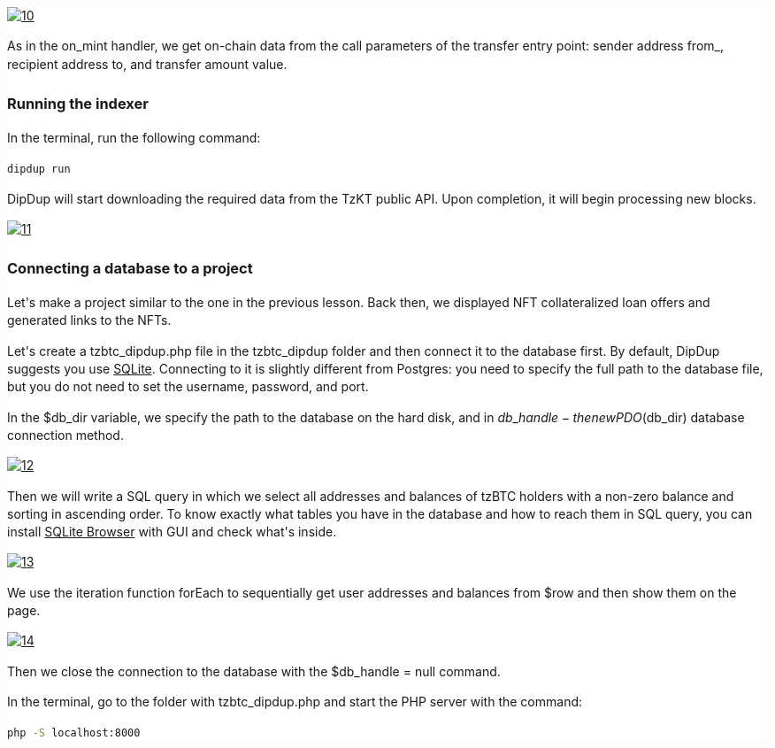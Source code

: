 [![10](/img/developing/dipdup10.png)](https://indexers.tezos.org.ua/static/6229151572035395d3becb0cd770c489/5ca22/10.png)

As in the on_mint handler, we get on-chain data from the call parameters of the transfer entry point: sender address from_, recipient address to, and transfer amount value.

### [](https://indexers.tezos.org.ua/dipdup-dappetizer#running-the-indexer)Running the indexer

In the terminal, run the following command:

```bash
dipdup run
```

DipDup will start downloading the required data from the TzKT public API. Upon completion, it will begin processing new blocks.

[![11](/img/developing/dipdup11.png)](https://indexers.tezos.org.ua/static/bd30fc184f1b8dc3183fee5f7b52c3b3/5ca22/11.png)

### [](https://indexers.tezos.org.ua/dipdup-dappetizer#connecting-a-database-to-a-project)Connecting a database to a project

Let's make a project similar to the one in the previous lesson. Back then, we displayed NFT collateralized loan offers and generated links to the NFTs.

Let's create a tzbtc\_dipdup.php file in the tzbtc\_dipdup folder and then connect it to the database first. By default, DipDup suggests you use [SQLite](https://www.sqlite.org/index.html). Connecting to it is slightly different from Postgres: you need to specify the full path to the database file, but you do not need to set the username, password, and port.

In the $db\_dir variable, we specify the path to the database on the hard disk, and in $db\_handle - the new PDO($db\_dir) database connection method.

[![12](/img/developing/dipdup12.png)](https://indexers.tezos.org.ua/static/2a16c6dd88a5963c6d228c28915506bc/a7a60/12.png)

Then we will write a SQL query in which we select all addresses and balances of tzBTC holders with a non-zero balance and sorting in ascending order. To know exactly what tables you have in the database and how to reach them in SQL query, you can install [SQLite Browser](https://sqlitebrowser.org/) with GUI and check what's inside.

[![13](/img/developing/dipdup13.png)](https://indexers.tezos.org.ua/static/8128e903d77665f4df43171d078c3953/5ca22/13.png)

We use the iteration function forEach to sequentially get user addresses and balances from $row and then show them on the page.

[![14](/img/developing/dipdup14.png)](https://indexers.tezos.org.ua/static/5a2d6682a268ce9bb9c9172a0a7c6725/d4913/14.png)

Then we close the connection to the database with the $db\_handle = null command.

In the terminal, go to the folder with tzbtc\_dipdup.php and start the PHP server with the command:

```bash
php -S localhost:8000
```
